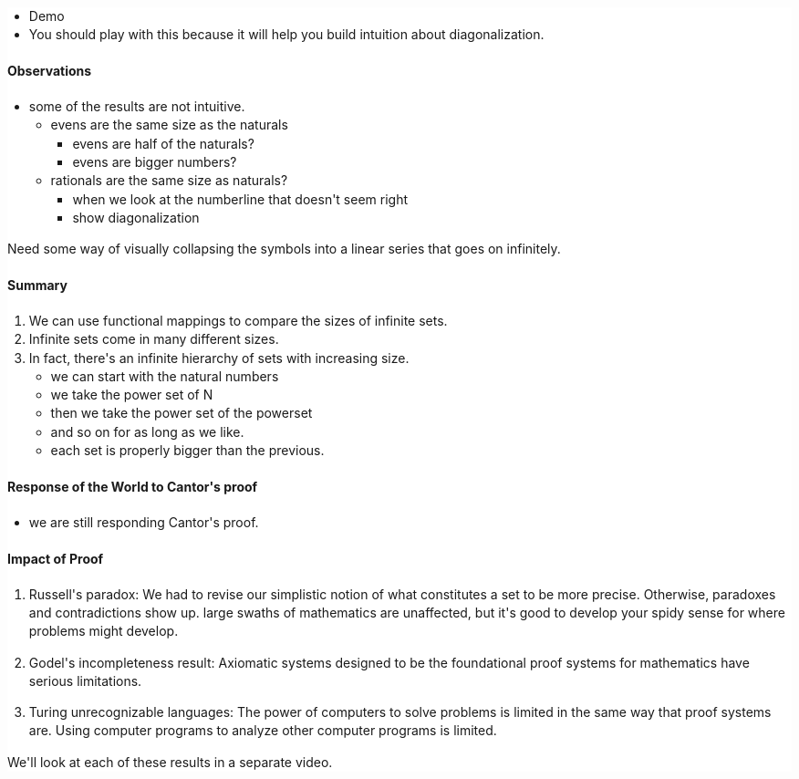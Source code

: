 - Demo
- You should play with this because it will help you build intuition about diagonalization.


#### Observations
- some of the results are not intuitive.
  - evens are the same size as the naturals
      - evens are half of the naturals?
      - evens are bigger numbers?
  - rationals are the same size as naturals?
      - when we look at the numberline that doesn't seem right
      - show diagonalization

Need some way of visually collapsing the symbols into a linear series that goes on infinitely.



#### Summary


1. We can use functional mappings to compare the sizes of infinite sets.
2. Infinite sets come in many different sizes.
3. In fact, there's an infinite hierarchy  of sets with increasing size.  
   - we can start with the natural numbers
   - we take the power set of N
   - then we take the power set of the powerset 
   - and so on for as long as we like.
   - each set is properly bigger than the previous.


#### Response of the World to Cantor's proof


- we are still responding Cantor's proof.


#### Impact of Proof

1. Russell's paradox: We had to revise our simplistic notion of what constitutes a set to be more precise.  Otherwise, paradoxes and contradictions show up.  large swaths of mathematics are unaffected, but it's good to develop your spidy sense for where problems might develop.

2. Godel's incompleteness result: Axiomatic systems designed to be the foundational proof systems for mathematics have serious limitations. 


3. Turing unrecognizable languages: The power of computers to solve problems is limited in the same way that proof systems are.  Using computer programs to analyze other computer programs is limited.  



We'll look at each of these results in a separate video.  


